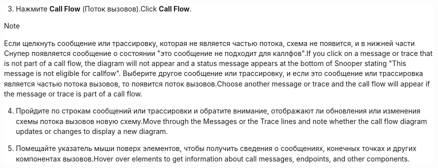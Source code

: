 3. <span data-ttu-id="2eeb4-197">Нажмите **Call Flow** (Поток вызовов).</span><span class="sxs-lookup"><span data-stu-id="2eeb4-197">Click **Call Flow**.</span></span>
    
> [!NOTE]
> <span data-ttu-id="2eeb4-198">Если щелкнуть сообщение или трассировку, которая не является частью потока, схема не появится, и в нижней части Снупер появляется сообщение о состоянии "это сообщение не подходит для каллфов".</span><span class="sxs-lookup"><span data-stu-id="2eeb4-198">If you click on a message or trace that is not part of a call flow, the diagram will not appear and a status message appears at the bottom of Snooper stating "This message is not eligible for callfow".</span></span> <span data-ttu-id="2eeb4-199">Выберите другое сообщение или трассировку, и если это сообщение или трассировка является частью потока вызовов, то появится поток вызовов.</span><span class="sxs-lookup"><span data-stu-id="2eeb4-199">Choose another message or trace and the call flow will appear if the message or trace is part of a call flow.</span></span> 
  
4. <span data-ttu-id="2eeb4-200">Пройдите по строкам сообщений или трассировки и обратите внимание, отображают ли обновления или изменения схемы потока вызовов новую схему.</span><span class="sxs-lookup"><span data-stu-id="2eeb4-200">Move through the Messages or the Trace lines and note whether the call flow diagram updates or changes to display a new diagram.</span></span>
    
5. <span data-ttu-id="2eeb4-201">Помещайте указатель мыши поверх элементов, чтобы получить сведения о сообщениях, конечных точках и других компонентах вызовов.</span><span class="sxs-lookup"><span data-stu-id="2eeb4-201">Hover over elements to get information about call messages, endpoints, and other components.</span></span>
